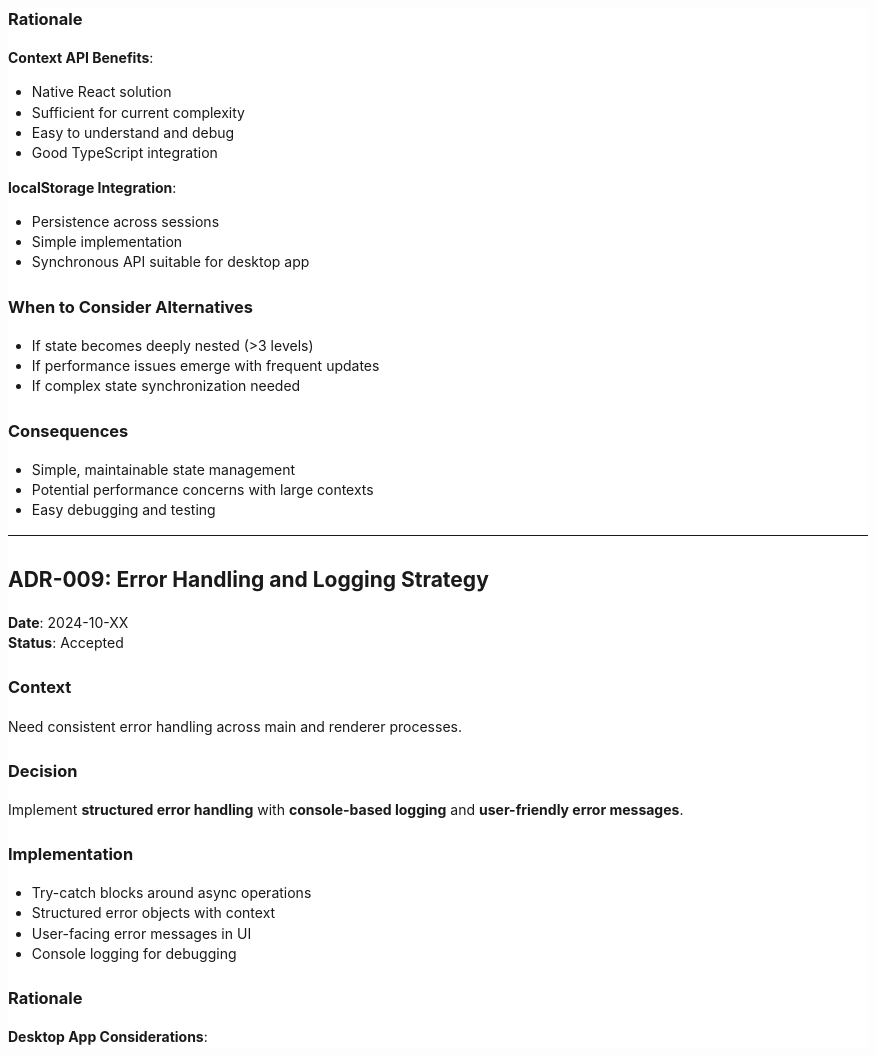 ### Rationale

**Context API Benefits**:

- Native React solution
- Sufficient for current complexity
- Easy to understand and debug
- Good TypeScript integration

**localStorage Integration**:

- Persistence across sessions
- Simple implementation
- Synchronous API suitable for desktop app

### When to Consider Alternatives

- If state becomes deeply nested (>3 levels)
- If performance issues emerge with frequent updates
- If complex state synchronization needed

### Consequences

- Simple, maintainable state management
- Potential performance concerns with large contexts
- Easy debugging and testing

---

## ADR-009: Error Handling and Logging Strategy

**Date**: 2024-10-XX  
**Status**: Accepted  

### Context

Need consistent error handling across main and renderer processes.

### Decision

Implement **structured error handling** with **console-based logging** and **user-friendly error messages**.

### Implementation

- Try-catch blocks around async operations
- Structured error objects with context
- User-facing error messages in UI
- Console logging for debugging

### Rationale

**Desktop App Considerations**:
